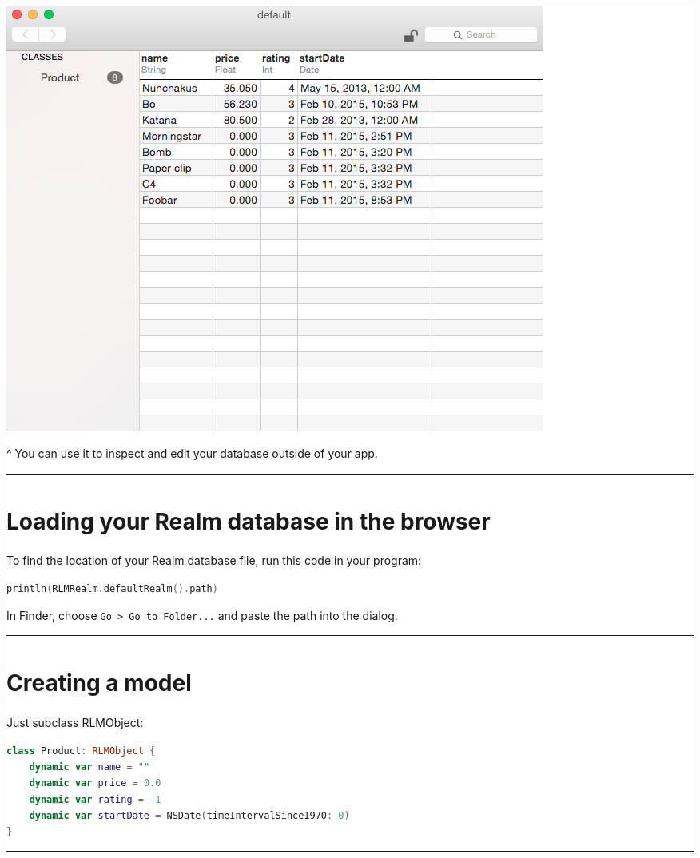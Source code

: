 ![fit](images/realm-browser.png)

^ You can use it to inspect and edit your database outside of your app.

---

# Loading your Realm database in the browser

To find the location of your Realm database file, run this code in your program:

```swift
println(RLMRealm.defaultRealm().path)
```

In Finder, choose `Go > Go to Folder...` and paste the path into the dialog.

---

# Creating a model

Just subclass RLMObject:

```swift
class Product: RLMObject {
    dynamic var name = ""
    dynamic var price = 0.0
    dynamic var rating = -1
    dynamic var startDate = NSDate(timeIntervalSince1970: 0)
}
```

---